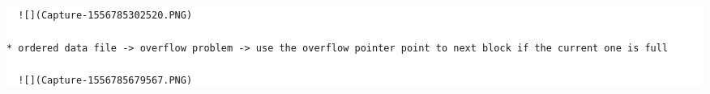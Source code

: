       ![](Capture-1556785302520.PNG)

    * ordered data file -> overflow problem -> use the overflow pointer point to next block if the current one is full

      ![](Capture-1556785679567.PNG)
